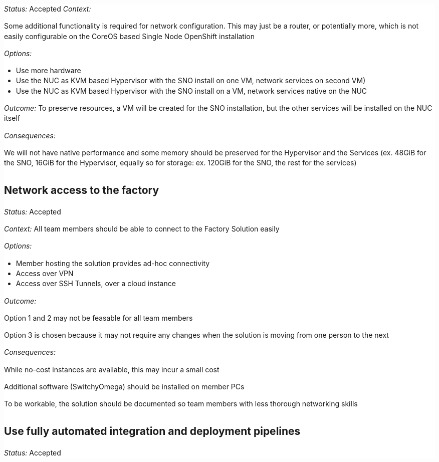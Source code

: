 _Status:_ Accepted
_Context:_

Some additional functionality is required for network configuration.
This may just be a router, or potentially more, which is not easily configurable on the CoreOS based Single Node OpenShift installation

_Options:_

- Use more hardware
- Use the NUC as KVM based Hypervisor with the SNO install on one VM, network services on second VM)
- Use the NUC as KVM based Hypervisor with the SNO install on a VM, network services native on the NUC

_Outcome:_
To preserve resources, a VM will be created for the SNO installation, but the other services will be installed on the NUC itself

_Consequences:_

We will not have native performance and some memory should be preserved for the Hypervisor and the Services (ex. 48GiB for the SNO, 16GiB for the Hypervisor, equally so for storage: ex. 120GiB for the SNO, the rest for the services)

## Network access to the factory

_Status:_ Accepted

_Context:_
All team members should be able to connect to the Factory Solution easily

_Options:_

- Member hosting the solution provides ad-hoc connectivity
- Access over VPN
- Access over SSH Tunnels, over a cloud instance

_Outcome:_

Option 1 and 2 may not be feasable for all team members

Option 3 is chosen because it may not require any changes when the solution is moving from one person to the next

_Consequences:_

While no-cost instances are available, this may incur a small cost

Additional software (SwitchyOmega) should be installed on member PCs

To be workable, the solution should be documented so team members with less thorough networking skills

## Use fully automated integration and deployment pipelines

_Status:_ Accepted
